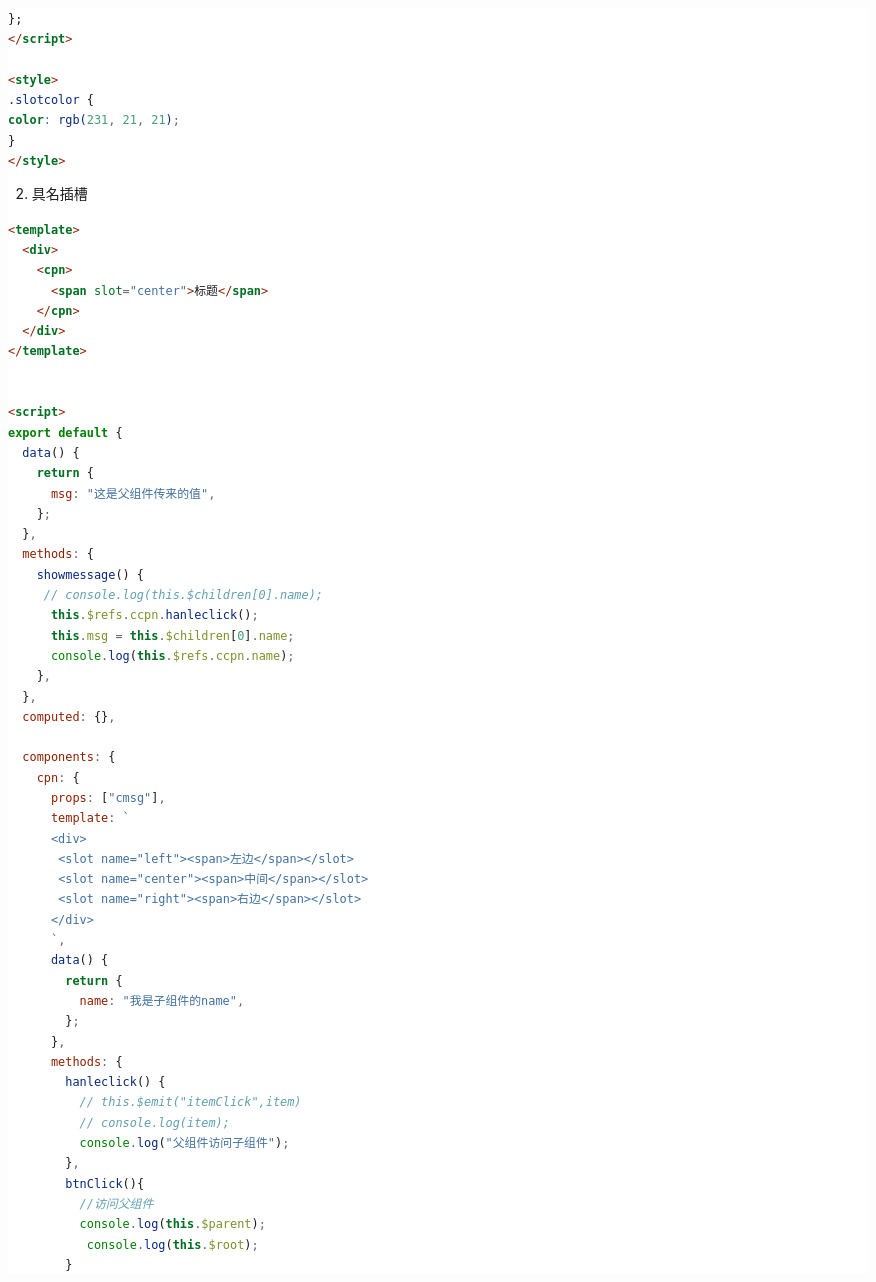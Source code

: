 ```html
};
</script>

<style>
.slotcolor {
color: rgb(231, 21, 21);
}
</style>
```
2. 具名插槽
```html
<template>
  <div>
    <cpn>
      <span slot="center">标题</span>
    </cpn>
  </div>
</template>


<script>
export default {
  data() {
    return {
      msg: "这是父组件传来的值",
    };
  },
  methods: {
    showmessage() {
     // console.log(this.$children[0].name);
      this.$refs.ccpn.hanleclick();
      this.msg = this.$children[0].name;
      console.log(this.$refs.ccpn.name);
    },
  },
  computed: {},

  components: {
    cpn: {
      props: ["cmsg"],
      template: `
      <div>
       <slot name="left"><span>左边</span></slot>
       <slot name="center"><span>中间</span></slot>
       <slot name="right"><span>右边</span></slot>
      </div>
      `,
      data() {
        return {
          name: "我是子组件的name",
        };
      },
      methods: {
        hanleclick() {
          // this.$emit("itemClick",item)
          // console.log(item);
          console.log("父组件访问子组件");
        },
        btnClick(){
          //访问父组件
          console.log(this.$parent);
           console.log(this.$root);
        }
```